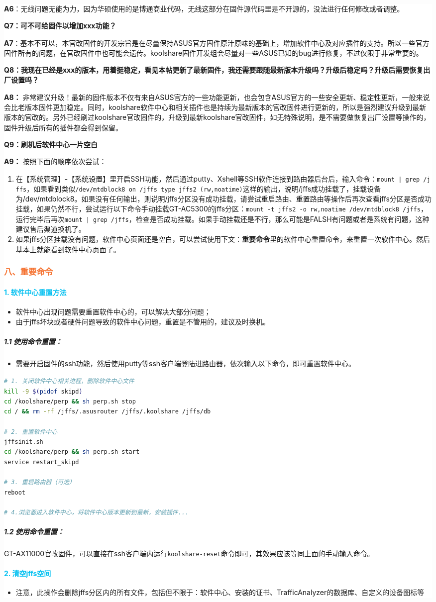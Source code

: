 **A6**：无线问题无能为力，因为华硕使用的是博通商业代码，无线这部分在固件源代码里是不开源的，没法进行任何修改或者调整。

**Q7：可不可给固件以增加xxx功能？**

**A7**：基本不可以，本官改固件的开发宗旨是在尽量保持ASUS官方固件原汁原味的基础上，增加软件中心及对应插件的支持。所以一些官方固件所有的问题，在官改固件中也可能会遗传。koolshare固件开发组会尽量对一些ASUS已知的bug进行修复，不过仅限于非常重要的。

**Q8：我现在已经是xxx的版本，用着挺稳定，看见本帖更新了最新固件，我还需要跟随最新版本升级吗？升级后稳定吗？升级后需要恢复出厂设置吗？**

**A8：** 非常建议升级！最新的固件版本不仅有来自ASUS官方的一些功能更新，也会包含ASUS官方的一些安全更新、稳定性更新，一般来说会比老版本固件更加稳定。同时，koolshare软件中心和相关插件也是持续为最新版本的官改固件进行更新的，所以是强烈建议升级到最新版本的官改的。另外已经刷过koolshare官改固件的，升级到最新koolshare官改固件，如无特殊说明，是不需要做恢复出厂设置等操作的，固件升级后所有的插件都会得到保留。

**Q9：刷机后软件中心一片空白**

**A9：** 按照下面的顺序依次尝试：
1. 在【系统管理】-【系统设置】里开启SSH功能，然后通过putty、Xshell等SSH软件连接到路由器后台后，输入命令：`mount | grep /jffs`，如果看到类似`/dev/mtdblock8 on /jffs type jffs2 (rw,noatime)`这样的输出，说明/jffs成功挂载了，挂载设备为/dev/mtdblock8。如果没有任何输出，则说明/jffs分区没有成功挂载，请尝试重启路由、重置路由等操作后再次查看jffs分区是否成功挂载，如果仍然不行，尝试运行以下命令手动挂载GT-AC5300的jffs分区：`mount -t jffs2 -o rw,noatime /dev/mtdblock8 /jffs`，运行完毕后再次`mount | grep /jffs`，检查是否成功挂载。如果手动挂载还是不行，那么可能是FALSH有问题或者是系统有问题，这种建议售后渠道换机了。
2. 如果jffs分区挂载没有问题，软件中心页面还是空白，可以尝试使用下文：**重要命令**里的软件中心重置命令，来重置一次软件中心。然后基本上就能看到软件中心页面了。

### <font color="#f57332">八、重要命令</font>

#### <font color="##00BFFF">1. 软件中心重置方法</font>

- 软件中心出现问题需要重置软件中心的，可以解决大部分问题；
- 由于jffs坏块或者硬件问题导致的软件中心问题，重置是不管用的，建议及时换机。

##### 1.1 使用命令重置：
- 需要开启固件的ssh功能，然后使用putty等ssh客户端登陆进路由器，依次输入以下命令，即可重置软件中心。
```bash
# 1. 关闭软件中心相关进程，删除软件中心文件
kill -9 $(pidof skipd)
cd /koolshare/perp && sh perp.sh stop
cd / && rm -rf /jffs/.asusrouter /jffs/.koolshare /jffs/db

# 2. 重置软件中心
jffsinit.sh
cd /koolshare/perp && sh perp.sh start
service restart_skipd

# 3. 重启路由器（可选）
reboot

# 4.浏览器进入软件中心，将软件中心版本更新到最新，安装插件...
```

##### 1.2 使用命令重置：
GT-AX11000官改固件，可以直接在ssh客户端内运行`koolshare-reset`命令即可，其效果应该等同上面的手动输入命令。

#### <font color="##00BFFF">2. 清空jffs空间</font>

- 注意，此操作会删除jffs分区内的所有文件，包括但不限于：软件中心、安装的证书、TrafficAnalyzer的数据库、自定义的设备图标等
